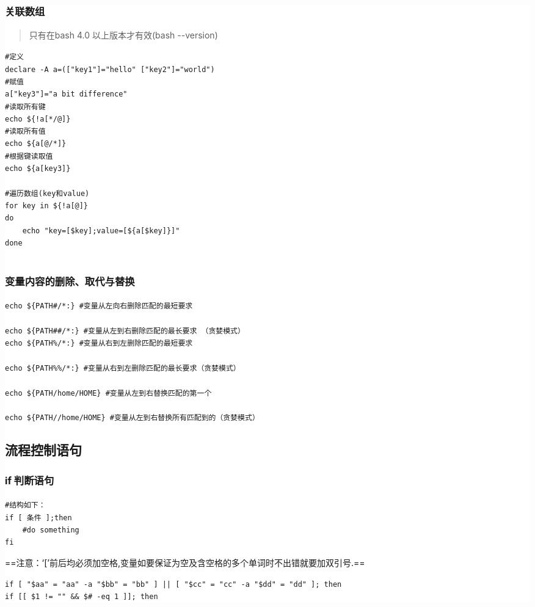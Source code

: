 ### 关联数组 
> 只有在bash 4.0 以上版本才有效(bash --version)

```
#定义
declare -A a=(["key1"]="hello" ["key2"]="world") 
#赋值
a["key3"]="a bit difference"   
#读取所有键
echo ${!a[*/@]}
#读取所有值
echo ${a[@/*]}
#根据键读取值
echo ${a[key3]}

#遍历数组(key和value)
for key in ${!a[@]}
do
    echo "key=[$key];value=[${a[$key]}]"
done


```

### 变量内容的删除、取代与替换
```
echo ${PATH#/*:} #变量从左向右删除匹配的最短要求

echo ${PATH##/*:} #变量从左到右删除匹配的最长要求 （贪婪模式）
echo ${PATH%/*:} #变量从右到左删除匹配的最短要求

echo ${PATH%%/*:} #变量从右到左删除匹配的最长要求（贪婪模式）

echo ${PATH/home/HOME} #变量从左到右替换匹配的第一个

echo ${PATH//home/HOME} #变量从左到右替换所有匹配到的（贪婪模式）
```

## 流程控制语句
### if 判断语句
```
#结构如下：
if [ 条件 ];then
    #do something
fi 
```
==注意：‘[’前后均必须加空格,变量如要保证为空及含空格的多个单词时不出错就要加双引号.==

```
if [ "$aa" = "aa" -a "$bb" = "bb" ] || [ "$cc" = "cc" -a "$dd" = "dd" ]; then
if [[ $1 != "" && $# -eq 1 ]]; then
```
